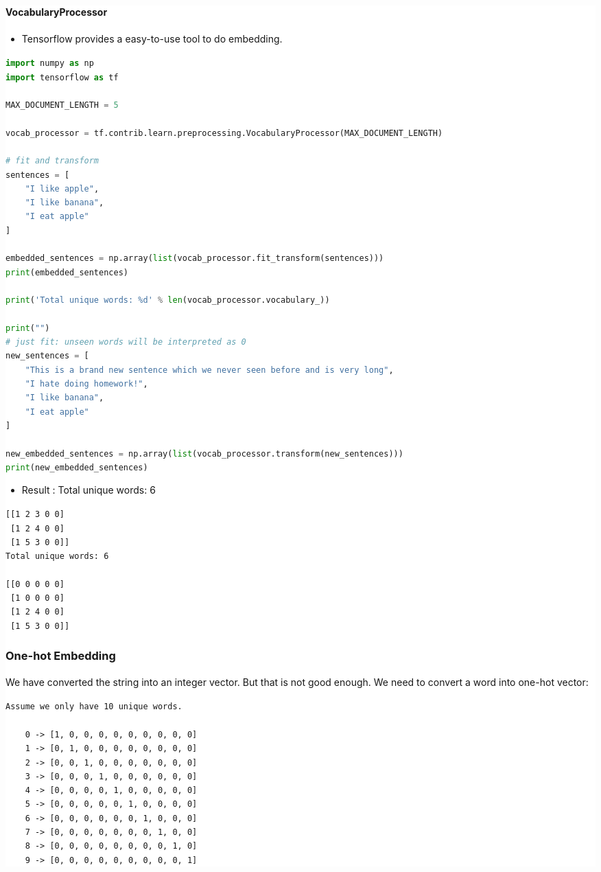 #### VocabularyProcessor
- Tensorflow provides a easy-to-use tool to do embedding.
```py
import numpy as np
import tensorflow as tf

MAX_DOCUMENT_LENGTH = 5

vocab_processor = tf.contrib.learn.preprocessing.VocabularyProcessor(MAX_DOCUMENT_LENGTH)

# fit and transform
sentences = [
    "I like apple",
    "I like banana",
    "I eat apple"
]

embedded_sentences = np.array(list(vocab_processor.fit_transform(sentences)))
print(embedded_sentences)

print('Total unique words: %d' % len(vocab_processor.vocabulary_))

print("")
# just fit: unseen words will be interpreted as 0
new_sentences = [
    "This is a brand new sentence which we never seen before and is very long",
    "I hate doing homework!",
    "I like banana",
    "I eat apple"
]

new_embedded_sentences = np.array(list(vocab_processor.transform(new_sentences)))
print(new_embedded_sentences)
```
- Result : Total unique words: 6
```
[[1 2 3 0 0]
 [1 2 4 0 0]
 [1 5 3 0 0]]
Total unique words: 6

[[0 0 0 0 0]
 [1 0 0 0 0]
 [1 2 4 0 0]
 [1 5 3 0 0]]
```

### One-hot Embedding
We have converted the string into an integer vector. But that is not good enough. We need to convert a word into one-hot vector:
```
Assume we only have 10 unique words.

    0 -> [1, 0, 0, 0, 0, 0, 0, 0, 0, 0]
    1 -> [0, 1, 0, 0, 0, 0, 0, 0, 0, 0]
    2 -> [0, 0, 1, 0, 0, 0, 0, 0, 0, 0]
    3 -> [0, 0, 0, 1, 0, 0, 0, 0, 0, 0]
    4 -> [0, 0, 0, 0, 1, 0, 0, 0, 0, 0]
    5 -> [0, 0, 0, 0, 0, 1, 0, 0, 0, 0]
    6 -> [0, 0, 0, 0, 0, 0, 1, 0, 0, 0]
    7 -> [0, 0, 0, 0, 0, 0, 0, 1, 0, 0]
    8 -> [0, 0, 0, 0, 0, 0, 0, 0, 1, 0]
    9 -> [0, 0, 0, 0, 0, 0, 0, 0, 0, 1]
```
